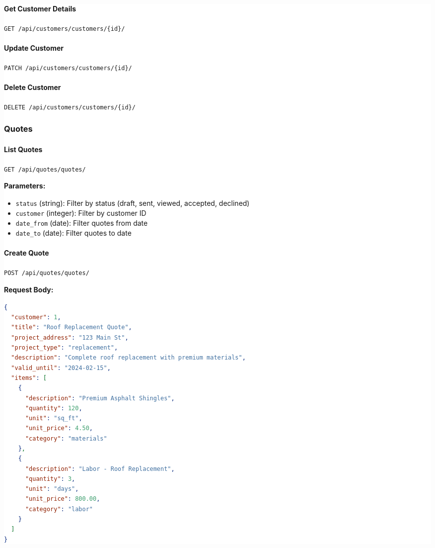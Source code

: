 #### Get Customer Details
```http
GET /api/customers/customers/{id}/
```

#### Update Customer
```http
PATCH /api/customers/customers/{id}/
```

#### Delete Customer
```http
DELETE /api/customers/customers/{id}/
```

### Quotes

#### List Quotes
```http
GET /api/quotes/quotes/
```

**Parameters:**
- `status` (string): Filter by status (draft, sent, viewed, accepted, declined)
- `customer` (integer): Filter by customer ID
- `date_from` (date): Filter quotes from date
- `date_to` (date): Filter quotes to date

#### Create Quote
```http
POST /api/quotes/quotes/
```

**Request Body:**
```json
{
  "customer": 1,
  "title": "Roof Replacement Quote",
  "project_address": "123 Main St",
  "project_type": "replacement",
  "description": "Complete roof replacement with premium materials",
  "valid_until": "2024-02-15",
  "items": [
    {
      "description": "Premium Asphalt Shingles",
      "quantity": 120,
      "unit": "sq_ft",
      "unit_price": 4.50,
      "category": "materials"
    },
    {
      "description": "Labor - Roof Replacement",
      "quantity": 3,
      "unit": "days",
      "unit_price": 800.00,
      "category": "labor"
    }
  ]
}
```
